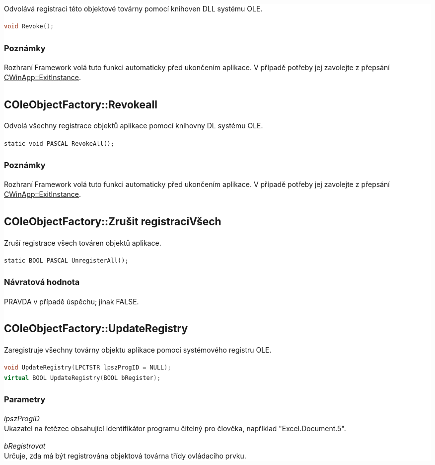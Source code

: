 Odvolává registraci této objektové továrny pomocí knihoven DLL systému OLE.

```cpp
void Revoke();
```

### <a name="remarks"></a>Poznámky

Rozhraní Framework volá tuto funkci automaticky před ukončením aplikace. V případě potřeby jej zavolejte z přepsání [CWinApp::ExitInstance](../../mfc/reference/cwinapp-class.md#exitinstance).

## <a name="coleobjectfactoryrevokeall"></a><a name="revokeall"></a>COleObjectFactory::Revokeall

Odvolá všechny registrace objektů aplikace pomocí knihovny DL systému OLE.

```
static void PASCAL RevokeAll();
```

### <a name="remarks"></a>Poznámky

Rozhraní Framework volá tuto funkci automaticky před ukončením aplikace. V případě potřeby jej zavolejte z přepsání [CWinApp::ExitInstance](../../mfc/reference/cwinapp-class.md#exitinstance).

## <a name="coleobjectfactoryunregisterall"></a><a name="unregisterall"></a>COleObjectFactory::Zrušit registraciVšech

Zruší registrace všech továren objektů aplikace.

```
static BOOL PASCAL UnregisterAll();
```

### <a name="return-value"></a>Návratová hodnota

PRAVDA v případě úspěchu; jinak FALSE.

## <a name="coleobjectfactoryupdateregistry"></a><a name="updateregistry"></a>COleObjectFactory::UpdateRegistry

Zaregistruje všechny továrny objektu aplikace pomocí systémového registru OLE.

```cpp
void UpdateRegistry(LPCTSTR lpszProgID = NULL);
virtual BOOL UpdateRegistry(BOOL bRegister);
```

### <a name="parameters"></a>Parametry

*lpszProgID*<br/>
Ukazatel na řetězec obsahující identifikátor programu čitelný pro člověka, například "Excel.Document.5".

*bRegistrovat*<br/>
Určuje, zda má být registrována objektová továrna třídy ovládacího prvku.
